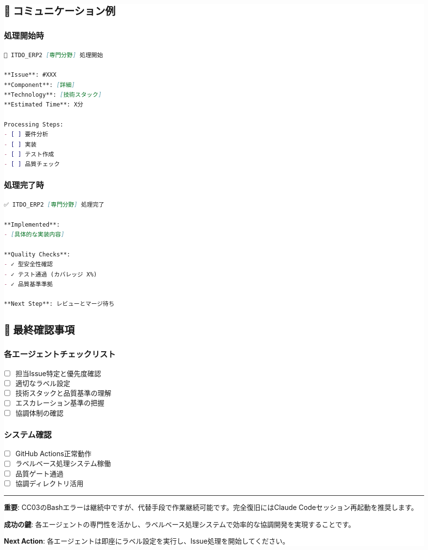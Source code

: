 ## 💬 コミュニケーション例

### 処理開始時
```markdown
🎯 ITDO_ERP2 [専門分野] 処理開始

**Issue**: #XXX
**Component**: [詳細]
**Technology**: [技術スタック]
**Estimated Time**: X分

Processing Steps:
- [ ] 要件分析
- [ ] 実装
- [ ] テスト作成
- [ ] 品質チェック
```

### 処理完了時
```markdown
✅ ITDO_ERP2 [専門分野] 処理完了

**Implemented**:
- [具体的な実装内容]

**Quality Checks**:
- ✓ 型安全性確認
- ✓ テスト通過 (カバレッジ X%)
- ✓ 品質基準準拠

**Next Step**: レビューとマージ待ち
```

## 🎯 最終確認事項

### 各エージェントチェックリスト
- [ ] 担当Issue特定と優先度確認
- [ ] 適切なラベル設定
- [ ] 技術スタックと品質基準の理解
- [ ] エスカレーション基準の把握
- [ ] 協調体制の確認

### システム確認
- [ ] GitHub Actions正常動作
- [ ] ラベルベース処理システム稼働
- [ ] 品質ゲート通過
- [ ] 協調ディレクトリ活用

---

**重要**: CC03のBashエラーは継続中ですが、代替手段で作業継続可能です。完全復旧にはClaude Codeセッション再起動を推奨します。

**成功の鍵**: 各エージェントの専門性を活かし、ラベルベース処理システムで効率的な協調開発を実現することです。

**Next Action**: 各エージェントは即座にラベル設定を実行し、Issue処理を開始してください。